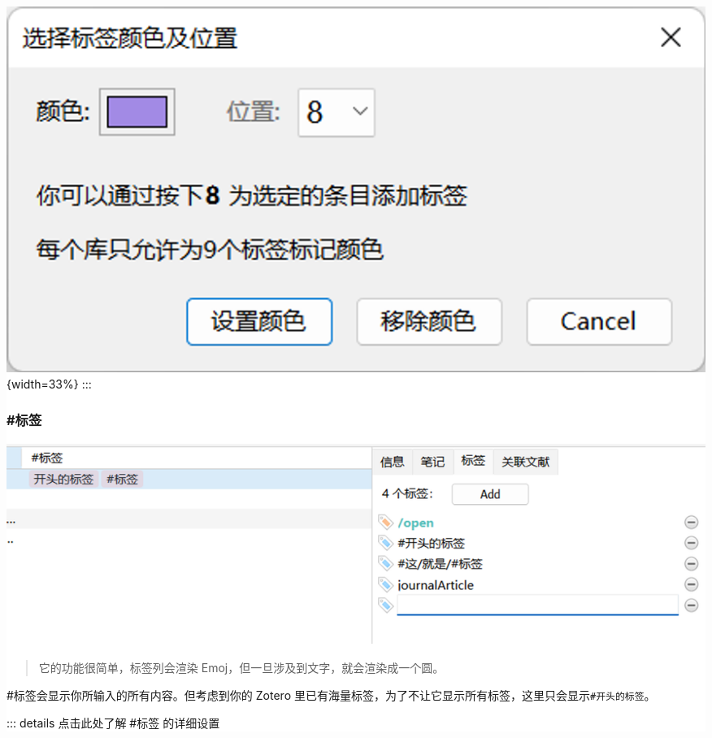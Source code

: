 ![位置越小，显示时越靠前](../../assets/image-zoterostyle-标签设置颜色1.png){width=33%}
:::

### #标签

![](../../assets/image-zoterostyle-标签1.png)

> 它的功能很简单，标签列会渲染 Emoj，但一旦涉及到文字，就会渲染成一个圆。

#标签会显示你所输入的所有内容。但考虑到你的 Zotero 里已有海量标签，为了不让它显示所有标签，这里只会显示`#开头的标签`。

::: details 点击此处了解 #标签 的详细设置
